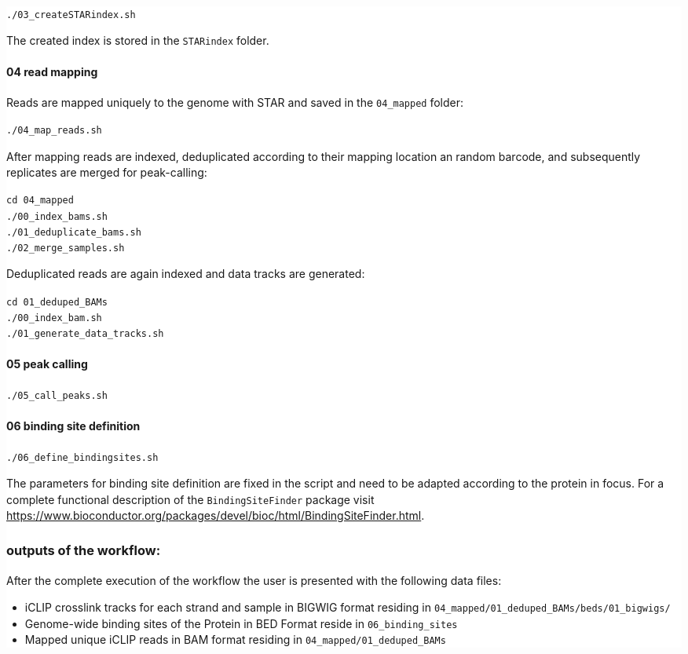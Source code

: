 ```
./03_createSTARindex.sh
```
The created index is stored in the ``STARindex`` folder.

#### 04 read mapping

Reads are mapped uniquely to the genome with STAR and saved in the ``04_mapped`` folder: 

```
./04_map_reads.sh
```
After mapping reads are indexed, deduplicated according to their mapping location an random barcode, and subsequently replicates are merged for peak-calling:

```
cd 04_mapped
./00_index_bams.sh
./01_deduplicate_bams.sh
./02_merge_samples.sh
```

Deduplicated reads are again indexed and data tracks are generated:

```
cd 01_deduped_BAMs
./00_index_bam.sh
./01_generate_data_tracks.sh
```




#### 05 peak calling

```
./05_call_peaks.sh
```

#### 06 binding site definition


```
./06_define_bindingsites.sh
```

The parameters for binding site definition are fixed in the script and need to be adapted according to the protein in focus.
For a complete functional description of the ``BindingSiteFinder`` package visit https://www.bioconductor.org/packages/devel/bioc/html/BindingSiteFinder.html. 




### outputs of the workflow:

 
After the complete execution of the workflow the user is presented with the following data files:

* iCLIP crosslink tracks for each strand and sample in BIGWIG format residing in ``04_mapped/01_deduped_BAMs/beds/01_bigwigs/``
* Genome-wide binding sites of the Protein in BED Format reside in ``06_binding_sites`` 
* Mapped unique iCLIP reads in BAM format residing in ``04_mapped/01_deduped_BAMs``  
